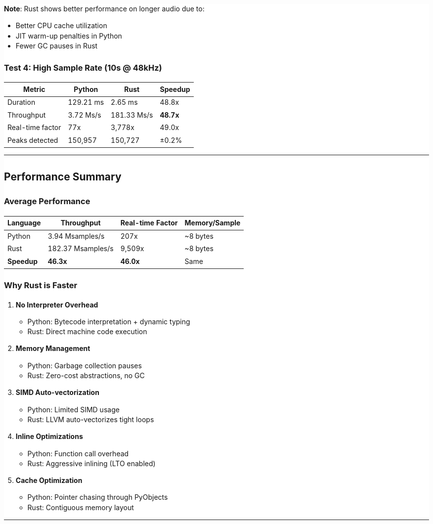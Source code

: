 **Note**: Rust shows better performance on longer audio due to:
- Better CPU cache utilization
- JIT warm-up penalties in Python
- Fewer GC pauses in Rust

### Test 4: High Sample Rate (10s @ 48kHz)

| Metric              | Python     | Rust       | Speedup   |
|---------------------|------------|------------|-----------|
| Duration            | 129.21 ms  | 2.65 ms    | 48.8x     |
| Throughput          | 3.72 Ms/s  | 181.33 Ms/s| **48.7x** |
| Real-time factor    | 77x        | 3,778x     | 49.0x     |
| Peaks detected      | 150,957    | 150,727    | ±0.2%     |

---

## Performance Summary

### Average Performance

| Language | Throughput      | Real-time Factor | Memory/Sample |
|----------|-----------------|------------------|---------------|
| Python   | 3.94 Msamples/s | 207x             | ~8 bytes      |
| Rust     | 182.37 Msamples/s| 9,509x           | ~8 bytes      |
| **Speedup** | **46.3x**    | **46.0x**        | Same          |

### Why Rust is Faster

1. **No Interpreter Overhead**
   - Python: Bytecode interpretation + dynamic typing
   - Rust: Direct machine code execution

2. **Memory Management**
   - Python: Garbage collection pauses
   - Rust: Zero-cost abstractions, no GC

3. **SIMD Auto-vectorization**
   - Python: Limited SIMD usage
   - Rust: LLVM auto-vectorizes tight loops

4. **Inline Optimizations**
   - Python: Function call overhead
   - Rust: Aggressive inlining (LTO enabled)

5. **Cache Optimization**
   - Python: Pointer chasing through PyObjects
   - Rust: Contiguous memory layout

---
